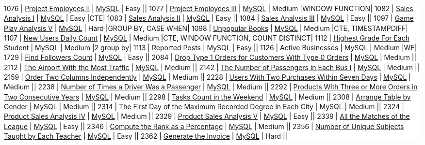 1076 | [Project Employees II](https://leetcode.com/problems/project-employees-ii/) | [MySQL](./LeetCode/problems/project-employees-ii.sql) | Easy         ||
1077 | [Project Employees III](https://leetcode.com/problems/project-employees-iii/) | [MySQL](./LeetCode/problems/project-employees-iii.sql) | Medium         |WINDOW FUNCTION|
1082 | [Sales Analysis I](https://leetcode.com/problems/sales-analysis-i/) | [MySQL](./LeetCode/problems/sales-analysis-i.sql) | Easy         |CTE|
1083 | [Sales Analysis II](https://leetcode.com/problems/sales-analysis-ii/) | [MySQL](./LeetCode/problems/sales-analysis-ii.sql) | Easy         ||
1084 | [Sales Analysis III](https://leetcode.com/problems/sales-analysis-iii/) | [MySQL](./LeetCode/problems/sales-analysis-iii.sql) | Easy         ||
1097 | [Game Play Analysis V](https://leetcode.com/problems/game-play-analysis-v/) | [MySQL](./LeetCode/problems/game-play-analysis-v.sql) | Hard         |GROUP BY, CASE WHEN|
1098 | [Unpopular Books](https://leetcode.com/problems/unpopular-books/) | [MySQL](./LeetCode/problems/unpopular-books.sql) | Medium         |CTE, TIMESTAMPDIFF|
1107 | [New Users Daily Count](https://leetcode.com/problems/new-users-daily-count/) | [MySQL](./LeetCode/problems/new-users-daily-count.sql) | Medium         |CTE, WINDOW FUNCTION, COUNT DISTINCT|
1112 | [Highest Grade For Each Student](https://leetcode.com/problems/highest-grade-for-each-student/) | [MySQL](./LeetCode/problems/highest-grade-for-each-student.sql) | Medium         |2 group by|
1113 | [Reported Posts](https://leetcode.com/problems/reported-posts/) | [MySQL](./LeetCode/problems/reported-posts.sql) | Easy         ||
1126 | [Active Businesses](https://leetcode.com/problems/active-businesses/) | [MySQL](./LeetCode/problems/active-businesses.sql) | Medium         |WF|
1729 | [Find Followers Count](https://leetcode.com/problems/find-followers-count/) | [MySQL](./LeetCode/problems/find-followers-count.sql) | Easy         ||
2084 | [Drop Type 1 Orders for Customers With Type 0 Orders](https://leetcode.com/problems/drop-type-1-orders-for-customers-with-type-0-orders) | [MySQL](./LeetCode/problems/drop-type-1-orders-for-customers-with-type-0-orders.sql) | Medium         ||
2112 | [The Airport With the Most Traffic](https://leetcode.com/problems/the-airport-with-the-most-traffic) | [MySQL](./LeetCode/problems/the-airport-with-the-most-traffic.sql) | Medium         ||
2142 | [The Number of Passengers in Each Bus I](https://leetcode.com/problems/the-number-of-passengers-in-each-bus-i) | [MySQL](./LeetCode/problems/the-number-of-passengers-in-each-bus-i.sql) | Medium         ||
2159 | [Order Two Columns Independently](https://leetcode.com/problems/order-two-columns-independently) | [MySQL](./LeetCode/problems/order-two-columns-independently.sql) | Medium         ||
2228 | [ Users With Two Purchases Within Seven Days](https://leetcode.com/problems/users-with-two-purchases-within-seven-days) | [MySQL](./LeetCode/problems/users-with-two-purchases-within-seven-days.sql) | Medium         ||
2238 | [ Number of Times a Driver Was a Passenger](https://leetcode.com/problems/number-of-times-a-driver-was-a-passenger) | [MySQL](./LeetCode/problems/number-of-times-a-driver-was-a-passenger.sql) | Medium         ||
2292 | [Products With Three or More Orders in Two Consecutive Years](https://leetcode.com/problems/products-with-three-or-more-orders-in-two-consecutive-years) | [MySQL](./LeetCode/problems/products-with-three-or-more-orders-in-two-consecutive-years.sql) | Medium         ||
2298 | [Tasks Count in the Weekend](https://leetcode.com/problems/tasks-count-in-the-weekend) | [MySQL](./LeetCode/problems/tasks-count-in-the-weekend.sql) | Medium         ||
2308 | [Arrange Table by Gender](https://leetcode.com/problems/arrange-table-by-gender) | [MySQL](./LeetCode/problems/arrange-table-by-gender.sql) | Medium         ||
2314 | [The First Day of the Maximum Recorded Degree in Each City](https://leetcode.com/problems/the-first-day-of-the-maximum-recorded-degree-in-each-city) | [MySQL](./LeetCode/problems/the-first-day-of-the-maximum-recorded-degree-in-each-city.sql) | Medium         ||
2324 | [Product Sales Analysis IV](https://leetcode.com/problems/product-sales-analysis-iv/) | [MySQL](./LeetCode/problems/product-sales-analysis-iv.sql) | Medium         ||
2329 | [Product Sales Analysis V](https://leetcode.com/problems/product-sales-analysis-v/) | [MySQL](./LeetCode/product-sales-analysis-v.sql) | Easy         ||
2339 | [All the Matches of the League](https://leetcode.com/problems/all-the-matches-of-the-league/) | [MySQL](./LeetCode/all-the-matches-of-the-league.sql) | Easy         ||
2346 | [Compute the Rank as a Percentage](https://leetcode.com/problems/compute-the-rank-as-a-percentage/) | [MySQL](./LeetCode/problems/compute-the-rank-as-a-percentage.sql) | Medium         ||
2356 | [Number of Unique Subjects Taught by Each Teacher](https://leetcode.com/problems/number-of-unique-subjects-taught-by-each-teacher/) | [MySQL](./LeetCode/number-of-unique-subjects-taught-by-each-teacher.sql) | Easy         ||
2362 | [Generate the Invoice](https://leetcode.com/problems/generate-the-invoice/) | [MySQL](./LeetCode/problems/generate-the-invoice.sql) | Hard         ||